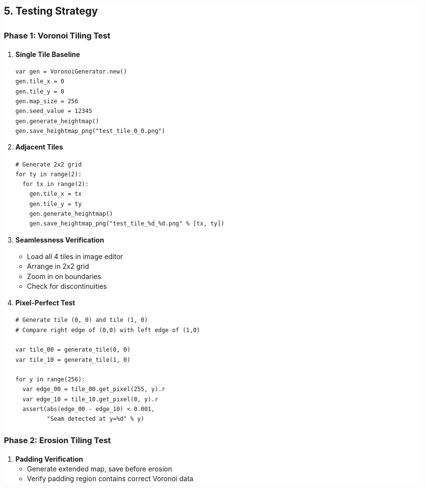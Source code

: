 
## 5. Testing Strategy

### Phase 1: Voronoi Tiling Test

1. **Single Tile Baseline**
   ```gdscript
   var gen = VoronoiGenerator.new()
   gen.tile_x = 0
   gen.tile_y = 0
   gen.map_size = 256
   gen.seed_value = 12345
   gen.generate_heightmap()
   gen.save_heightmap_png("test_tile_0_0.png")
   ```

2. **Adjacent Tiles**
   ```gdscript
   # Generate 2x2 grid
   for ty in range(2):
     for tx in range(2):
       gen.tile_x = tx
       gen.tile_y = ty
       gen.generate_heightmap()
       gen.save_heightmap_png("test_tile_%d_%d.png" % [tx, ty])
   ```

3. **Seamlessness Verification**
   - Load all 4 tiles in image editor
   - Arrange in 2x2 grid
   - Zoom in on boundaries
   - Check for discontinuities

4. **Pixel-Perfect Test**
   ```gdscript
   # Generate tile (0, 0) and tile (1, 0)
   # Compare right edge of (0,0) with left edge of (1,0)

   var tile_00 = generate_tile(0, 0)
   var tile_10 = generate_tile(1, 0)

   for y in range(256):
     var edge_00 = tile_00.get_pixel(255, y).r
     var edge_10 = tile_10.get_pixel(0, y).r
     assert(abs(edge_00 - edge_10) < 0.001,
            "Seam detected at y=%d" % y)
   ```

### Phase 2: Erosion Tiling Test

1. **Padding Verification**
   - Generate extended map, save before erosion
   - Verify padding region contains correct Voronoi data
